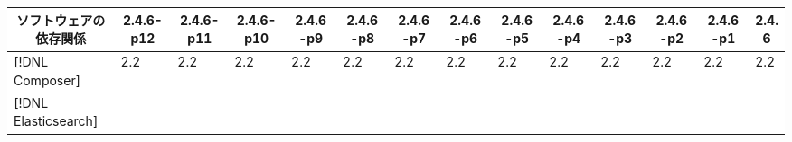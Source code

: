<table style="table-layout:auto">
  <thead>
    <tr>
      <th>ソフトウェアの依存関係</th>
      <th>2.4.6-p12</th>
      <th>2.4.6-p11</th>
      <th>2.4.6-p10</th>
      <th>2.4.6-p9</th>
      <th>2.4.6-p8</th>
      <th>2.4.6-p7</th>
      <th>2.4.6-p6</th>
      <th>2.4.6-p5</th>
      <th>2.4.6-p4</th>
      <th>2.4.6-p3</th>
      <th>2.4.6-p2</th>
      <th>2.4.6-p1</th>
      <th>2.4.6</th>
    </tr>
  </thead>
  <tbody>
    <tr>
      <td><span class="uicontrol">[!DNL Composer]</span></td>
      <td>
          2.2
      </td>
      <td>
          2.2
      </td>
      <td>
          2.2
      </td>
      <td>
          2.2
      </td>
      <td>
          2.2
      </td>
      <td>
          2.2
      </td>
      <td>
          2.2
      </td>
      <td>
          2.2
      </td>
      <td>
          2.2
      </td>
      <td>
          2.2
      </td>
      <td>
          2.2
      </td>
      <td>
          2.2
      </td>
      <td>
          2.2
      </td>
    </tr>
    <tr>
      <td><span class="uicontrol">[!DNL Elasticsearch]</span></td>